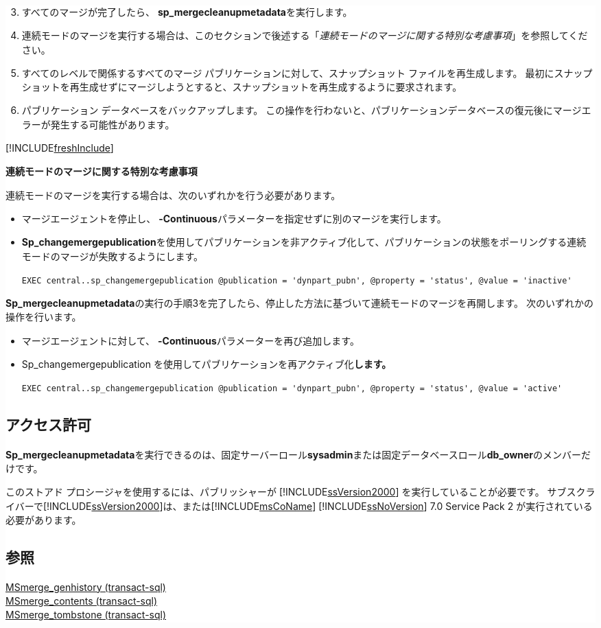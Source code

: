 3.  すべてのマージが完了したら、 **sp_mergecleanupmetadata**を実行します。  
  
4.  連続モードのマージを実行する場合は、このセクションで後述する「*連続モードのマージに関する特別な考慮事項*」を参照してください。  
  
5.  すべてのレベルで関係するすべてのマージ パブリケーションに対して、スナップショット ファイルを再生成します。 最初にスナップショットを再生成せずにマージしようとすると、スナップショットを再生成するように要求されます。  
  
6.  パブリケーション データベースをバックアップします。 この操作を行わないと、パブリケーションデータベースの復元後にマージエラーが発生する可能性があります。  

[!INCLUDE[freshInclude](../../includes/paragraph-content/fresh-note-steps-feedback.md)]

 **連続モードのマージに関する特別な考慮事項**  
  
 連続モードのマージを実行する場合は、次のいずれかを行う必要があります。  
  
-   マージエージェントを停止し、 **-Continuous**パラメーターを指定せずに別のマージを実行します。  
  
-   **Sp_changemergepublication**を使用してパブリケーションを非アクティブ化して、パブリケーションの状態をポーリングする連続モードのマージが失敗するようにします。  
  
    ```  
    EXEC central..sp_changemergepublication @publication = 'dynpart_pubn', @property = 'status', @value = 'inactive'  
    ```  
  
 **Sp_mergecleanupmetadata**の実行の手順3を完了したら、停止した方法に基づいて連続モードのマージを再開します。 次のいずれかの操作を行います。  
  
-   マージエージェントに対して、 **-Continuous**パラメーターを再び追加します。  
  
-   Sp_changemergepublication を使用してパブリケーションを再アクティブ化**します。**  
  
    ```  
    EXEC central..sp_changemergepublication @publication = 'dynpart_pubn', @property = 'status', @value = 'active'  
    ```  
  
## <a name="permissions"></a>アクセス許可  
 **Sp_mergecleanupmetadata**を実行できるのは、固定サーバーロール**sysadmin**または固定データベースロール**db_owner**のメンバーだけです。  
  
 このストアド プロシージャを使用するには、パブリッシャーが [!INCLUDE[ssVersion2000](../../includes/ssversion2000-md.md)] を実行していることが必要です。 サブスクライバーで[!INCLUDE[ssVersion2000](../../includes/ssversion2000-md.md)]は、または[!INCLUDE[msCoName](../../includes/msconame-md.md)] [!INCLUDE[ssNoVersion](../../includes/ssnoversion-md.md)] 7.0 Service Pack 2 が実行されている必要があります。  
  
## <a name="see-also"></a>参照  
 [MSmerge_genhistory &#40;transact-sql&#41;](../../relational-databases/system-tables/msmerge-genhistory-transact-sql.md)   
 [MSmerge_contents &#40;transact-sql&#41;](../../relational-databases/system-tables/msmerge-contents-transact-sql.md)   
 [MSmerge_tombstone &#40;transact-sql&#41;](../../relational-databases/system-tables/msmerge-tombstone-transact-sql.md)  
  
  
